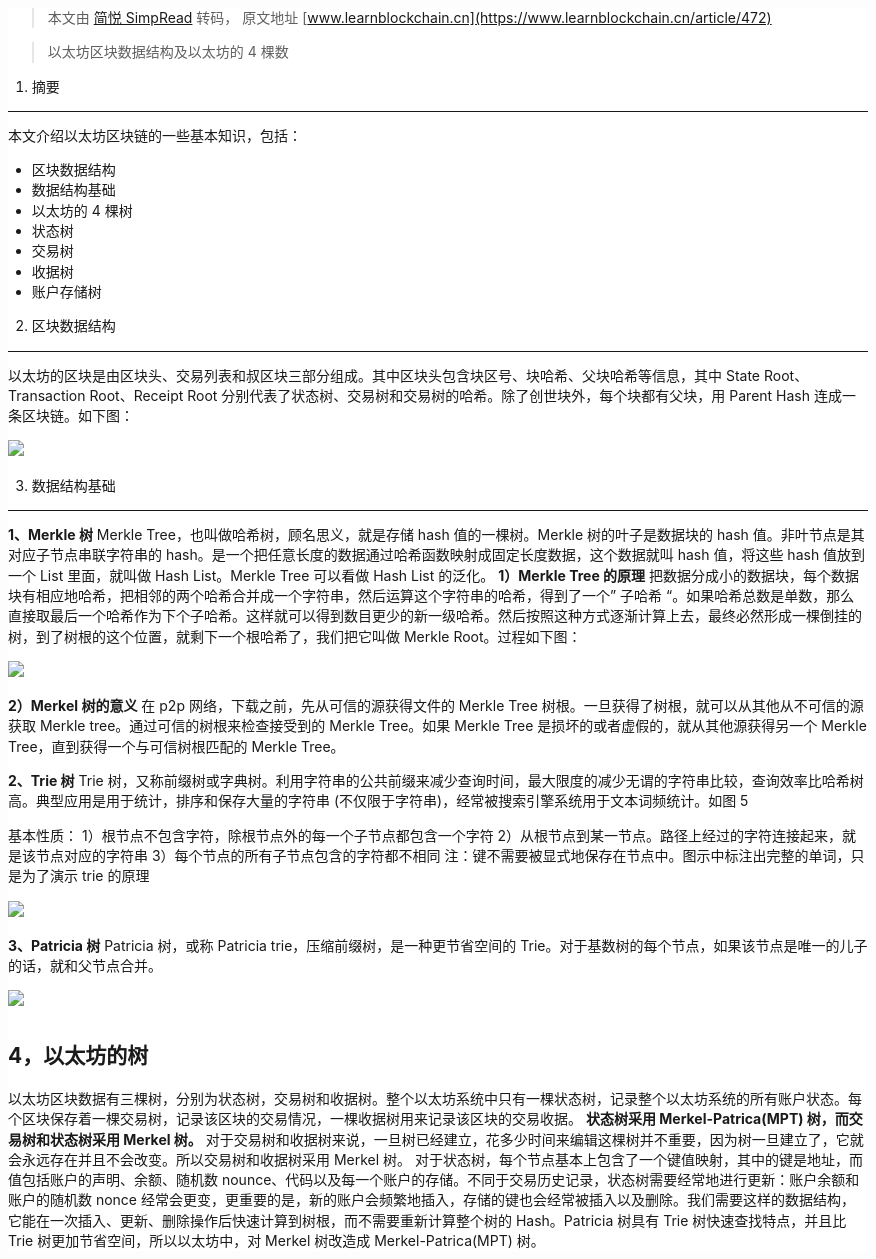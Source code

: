 > 本文由 [简悦 SimpRead](http://ksria.com/simpread/) 转码， 原文地址 [www.learnblockchain.cn](https://www.learnblockchain.cn/article/472)

> 以太坊区块数据结构及以太坊的 4 棵数

1. 摘要
-----

本文介绍以太坊区块链的一些基本知识，包括：

*   区块数据结构
*   数据结构基础
*   以太坊的 4 棵树
*   状态树
*   交易树
*   收据树
*   账户存储树

2. 区块数据结构
---------

以太坊的区块是由区块头、交易列表和叔区块三部分组成。其中区块头包含块区号、块哈希、父块哈希等信息，其中 State Root、Transaction Root、Receipt Root 分别代表了状态树、交易树和交易树的哈希。除了创世块外，每个块都有父块，用 Parent Hash 连成一条区块链。如下图：

![](https://img.learnblockchain.cn/2020/02/01_/345800245.png)

3. 数据结构基础
---------

**1、Merkle 树** Merkle Tree，也叫做哈希树，顾名思义，就是存储 hash 值的一棵树。Merkle 树的叶子是数据块的 hash 值。非叶节点是其对应子节点串联字符串的 hash。是一个把任意长度的数据通过哈希函数映射成固定长度数据，这个数据就叫 hash 值，将这些 hash 值放到一个 List 里面，就叫做 Hash List。Merkle Tree 可以看做 Hash List 的泛化。 **1）Merkle Tree 的原理** 把数据分成小的数据块，每个数据块有相应地哈希，把相邻的两个哈希合并成一个字符串，然后运算这个字符串的哈希，得到了一个” 子哈希 “。如果哈希总数是单数，那么直接取最后一个哈希作为下个子哈希。这样就可以得到数目更少的新一级哈希。然后按照这种方式逐渐计算上去，最终必然形成一棵倒挂的树，到了树根的这个位置，就剩下一个根哈希了，我们把它叫做 Merkle Root。过程如下图：

![](https://img.learnblockchain.cn/2020/02/01_/525176918.png)

**2）Merkel 树的意义** 在 p2p 网络，下载之前，先从可信的源获得文件的 Merkle Tree 树根。一旦获得了树根，就可以从其他从不可信的源获取 Merkle tree。通过可信的树根来检查接受到的 Merkle Tree。如果 Merkle Tree 是损坏的或者虚假的，就从其他源获得另一个 Merkle Tree，直到获得一个与可信树根匹配的 Merkle Tree。

**2、Trie 树** Trie 树，又称前缀树或字典树。利用字符串的公共前缀来减少查询时间，最大限度的减少无谓的字符串比较，查询效率比哈希树高。典型应用是用于统计，排序和保存大量的字符串 (不仅限于字符串)，经常被搜索引擎系统用于文本词频统计。如图 5

基本性质： 1）根节点不包含字符，除根节点外的每一个子节点都包含一个字符 2）从根节点到某一节点。路径上经过的字符连接起来，就是该节点对应的字符串 3）每个节点的所有子节点包含的字符都不相同 注：键不需要被显式地保存在节点中。图示中标注出完整的单词，只是为了演示 trie 的原理

![](https://img.learnblockchain.cn/2020/02/01_/269449409.png)

**3、Patricia 树** Patricia 树，或称 Patricia trie，压缩前缀树，是一种更节省空间的 Trie。对于基数树的每个节点，如果该节点是唯一的儿子的话，就和父节点合并。

![](https://img.learnblockchain.cn/2020/02/01_/413387956.png)

4，以太坊的树
-------

以太坊区块数据有三棵树，分别为状态树，交易树和收据树。整个以太坊系统中只有一棵状态树，记录整个以太坊系统的所有账户状态。每个区块保存着一棵交易树，记录该区块的交易情况，一棵收据树用来记录该区块的交易收据。 **状态树采用 Merkel-Patrica(MPT) 树，而交易树和状态树采用 Merkel 树。** 对于交易树和收据树来说，一旦树已经建立，花多少时间来编辑这棵树并不重要，因为树一旦建立了，它就会永远存在并且不会改变。所以交易树和收据树采用 Merkel 树。 对于状态树，每个节点基本上包含了一个键值映射，其中的键是地址，而值包括账户的声明、余额、随机数 nounce、代码以及每一个账户的存储。不同于交易历史记录，状态树需要经常地进行更新：账户余额和账户的随机数 nonce 经常会更变，更重要的是，新的账户会频繁地插入，存储的键也会经常被插入以及删除。我们需要这样的数据结构，它能在一次插入、更新、删除操作后快速计算到树根，而不需要重新计算整个树的 Hash。Patricia 树具有 Trie 树快速查找特点，并且比 Trie 树更加节省空间，所以以太坊中，对 Merkel 树改造成 Merkel-Patrica(MPT) 树。

